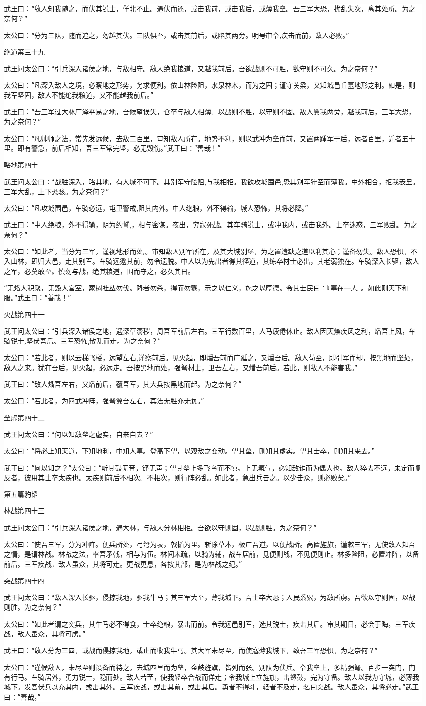 武王曰：“敌人知我随之，而伏其锐士，佯北不止。遇伏而还，或击我前，或击我后，或薄我垒。吾三军大恐，扰乱失次，离其处所。为之奈何？”  

太公曰：“分为三队，随而追之，勿越其伏。三队俱至，或击其前后，或陷其两旁。明号审令,疾击而前，敌人必败。”  

绝道第三十九  

武王问太公曰：“引兵深入诸侯之地，与敌相守。敌人绝我粮道，又越我前后。吾欲战则不可胜，欲守则不可久。为之奈何？”  

太公曰：“凡深入敌人之境，必察地之形势，务求便利。依山林险阻，水泉林木，而为之固；谨守关梁，又知城邑丘墓地形之利。如是，则我军坚固，敌人不能绝我粮道，又不能越我前后。”  

武王曰：“吾三军过大林广泽平易之地，吾候望误失，仓卒与敌人相薄。以战则不胜，以守则不固。敌人翼我两旁，越我前后，三军大恐，为之奈何？”  

太公曰：“凡帅师之法，常先发远候，去敌二百里，审知敌人所在。地势不利，则以武冲为垒而前，又置两踵军于后，远者百里，近者五十里。即有警急，前后相知，吾三军常完坚，必无毁伤。”武王曰：“善哉！”  

略地第四十  

武王问太公曰：“战胜深入，略其地，有大城不可下。其别军守险阻,与我相拒。我欲攻城围邑,恐其别军猝至而薄我。中外相合，拒我表里。三军大乱，上下恐骇。为之奈何？”  

太公曰：“凡攻城围邑，车骑必远，屯卫警戒,阻其内外。中人绝粮，外不得输，城人恐怖，其将必降。”  

武王曰：“中人绝粮，外不得输，阴为约誓,，相与密谋。夜出，穷寇死战。其车骑锐士，或冲我内，或击我外。士卒迷惑，三军败乱。为之奈何？”  

太公曰：“如此者，当分为三军，谨视地形而处,。审知敌人别军所在，及其大城别堡，为之置遗缺之道以利其心；谨备勿失。敌人恐惧，不入山林，即归大邑，走其别军。车骑远邀其前，勿令遗脱。中人以为先出者得其径道，其练卒材士必出，其老弱独在。车骑深入长驱，敌人之军，必莫敢至。慎勿与战，绝其粮道，围而守之，必久其日。  

“无燔人积聚，无毁人宫室，冢树社丛勿伐。降者勿杀，得而勿戮，示之以仁义，施之以厚德。令其士民曰：『辜在一人』。如此则天下和服。”武王曰：“善哉！”  

火战第四十一  

武王问太公曰：“引兵深入诸侯之地，遇深草蓊秽，周吾军前后左右。三军行数百里，人马疲倦休止。敌人因天燥疾风之利，燔吾上风，车骑锐士,坚伏吾后。三军恐怖,散乱而走。为之奈何？”  

太公曰：“若此者，则以云梯飞楼，远望左右,谨察前后。见火起，即燔吾前而广延之，又燔吾后。敌人苟至，即引军而却，按黑地而坚处，敌人之来。犹在吾后，见火起，必远走。吾按黑地而处，强弩材士，卫吾左右，又燔吾前后。若此，则敌人不能害我。”  

武王曰：“敌人燔吾左右，又燔前后，覆吾军，其大兵按黑地而起。为之奈何？”  

太公曰：“若此者，为四武冲阵，强弩翼吾左右，其法无胜亦无负。”  

垒虚第四十二  

武王问太公曰：“何以知敌垒之虚实，自来自去？”  

太公曰：“将必上知天道，下知地利，中知人事。登高下望，以观敌之变动。望其垒，则知其虚实。望其士卒，则知其来去。”  

武王曰：“何以知之？”太公曰：“听其鼓无音，铎无声；望其垒上多飞鸟而不惊。上无氛气，必知敌诈而为偶人也。敌人猝去不远，未定而复反者，彼用其士卒太疾也。太疾则前后不相次。不相次，则行阵必乱。如此者，急出兵击之。以少击众，则必败矣。”  

第五篇豹韬  

林战第四十三  

武王问太公曰：“引兵深入诸侯之地，遇大林，与敌人分林相拒。吾欲以守则固，以战则胜。为之奈何？”  

太公曰：“使吾三军，分为冲阵。便兵所处，弓弩为表，戟楯为里。斩除草木，极广吾道，以便战所。高置旌旗，谨敕三军，无使敌人知吾之情，是谓林战。林战之法，率吾矛戟，相与为伍。林间木疏，以骑为辅，战车居前，见便则战，不见便则止。林多险阻，必置冲阵，以备前后。三军疾战，敌人虽众，其将可走。更战更息，各按其部，是为林战之纪。”  

突战第四十四  

武王问太公曰：“敌人深入长驱，侵掠我地，驱我牛马；其三军大至，薄我城下。吾士卒大恐；人民系累，为敌所虏。吾欲以守则固，以战则胜。为之奈何？”  

太公曰：“如此者谓之突兵，其牛马必不得食，士卒绝粮，暴击而前。令我远邑别军，选其锐士，疾击其后。审其期日，必会于晦。三军疾战，敌人虽众，其将可虏。”  

武王曰：“敌人分为三四，或战而侵掠我地，或止而收我牛马。其大军未尽至，而使寇薄我城下，致吾三军恐惧，为之奈何？”  

太公曰：“谨候敌人，未尽至则设备而待之。去城四里而为垒，金鼓旌旗，皆列而张。别队为伏兵。令我垒上，多精强弩。百步一突门，门有行马。车骑居外，勇力锐士，隐而处。敌人若至，使我轻卒合战而佯走；令我城上立旌旗，击鼙鼓，完为守备。敌人以我为守城，必薄我城下。发吾伏兵以充其内，或击其外。三军疾战，或击其前，或击其后。勇者不得斗，轻者不及走，名曰突战。敌人虽众，其将必走。”武王曰：“善哉。”  
